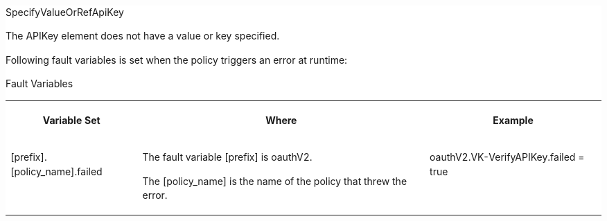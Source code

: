 SpecifyValueOrRefApiKey



</td>
<td valign="top">

The APIKey element does not have a value or key specified.



</td>
</tr>
</table>

Following fault variables is set when the policy triggers an error at runtime:

<a name="loio4d15a0427494452dbb42a319e9bb420f__table_c4m_r25_h1b"/>Fault Variables


<table>
<tr>
<th valign="top">

Variable Set



</th>
<th valign="top">

Where



</th>
<th valign="top">

Example



</th>
</tr>
<tr>
<td valign="top">

\[prefix\].\[policy\_name\].failed



</td>
<td valign="top">

The fault variable \[prefix\] is oauthV2.

The \[policy\_name\] is the name of the policy that threw the error.



</td>
<td valign="top">

oauthV2.VK-VerifyAPIKey.failed = true


